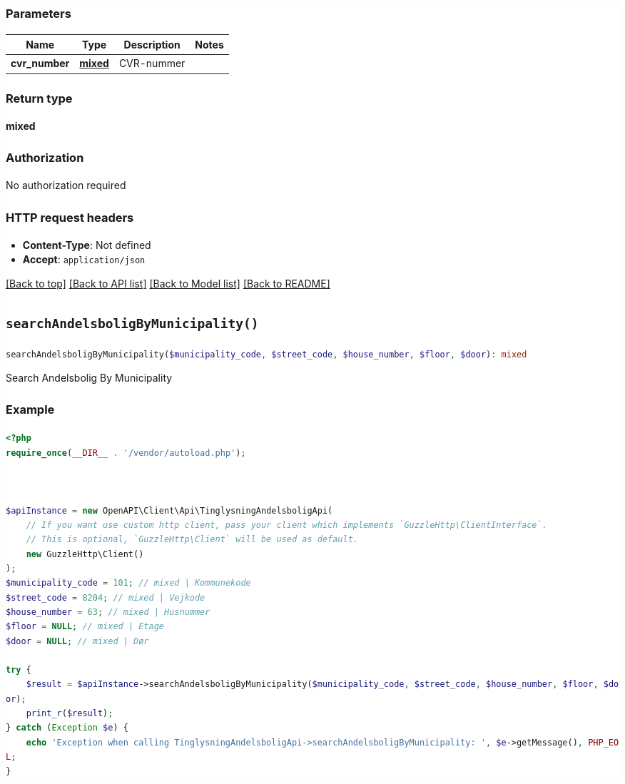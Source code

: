 ### Parameters

| Name | Type | Description  | Notes |
| ------------- | ------------- | ------------- | ------------- |
| **cvr_number** | [**mixed**](../Model/.md)| CVR-nummer | |

### Return type

**mixed**

### Authorization

No authorization required

### HTTP request headers

- **Content-Type**: Not defined
- **Accept**: `application/json`

[[Back to top]](#) [[Back to API list]](../../README.md#endpoints)
[[Back to Model list]](../../README.md#models)
[[Back to README]](../../README.md)

## `searchAndelsboligByMunicipality()`

```php
searchAndelsboligByMunicipality($municipality_code, $street_code, $house_number, $floor, $door): mixed
```

Search Andelsbolig By Municipality

### Example

```php
<?php
require_once(__DIR__ . '/vendor/autoload.php');



$apiInstance = new OpenAPI\Client\Api\TinglysningAndelsboligApi(
    // If you want use custom http client, pass your client which implements `GuzzleHttp\ClientInterface`.
    // This is optional, `GuzzleHttp\Client` will be used as default.
    new GuzzleHttp\Client()
);
$municipality_code = 101; // mixed | Kommunekode
$street_code = 8204; // mixed | Vejkode
$house_number = 63; // mixed | Husnummer
$floor = NULL; // mixed | Etage
$door = NULL; // mixed | Dør

try {
    $result = $apiInstance->searchAndelsboligByMunicipality($municipality_code, $street_code, $house_number, $floor, $door);
    print_r($result);
} catch (Exception $e) {
    echo 'Exception when calling TinglysningAndelsboligApi->searchAndelsboligByMunicipality: ', $e->getMessage(), PHP_EOL;
}
```
